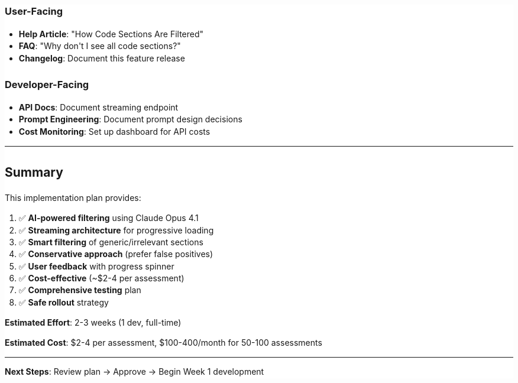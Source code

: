 ### User-Facing
- **Help Article**: "How Code Sections Are Filtered"
- **FAQ**: "Why don't I see all code sections?"
- **Changelog**: Document this feature release

### Developer-Facing
- **API Docs**: Document streaming endpoint
- **Prompt Engineering**: Document prompt design decisions
- **Cost Monitoring**: Set up dashboard for API costs

---

## Summary

This implementation plan provides:

1. ✅ **AI-powered filtering** using Claude Opus 4.1
2. ✅ **Streaming architecture** for progressive loading
3. ✅ **Smart filtering** of generic/irrelevant sections
4. ✅ **Conservative approach** (prefer false positives)
5. ✅ **User feedback** with progress spinner
6. ✅ **Cost-effective** (~$2-4 per assessment)
7. ✅ **Comprehensive testing** plan
8. ✅ **Safe rollout** strategy

**Estimated Effort**: 2-3 weeks (1 dev, full-time)

**Estimated Cost**: $2-4 per assessment, $100-400/month for 50-100 assessments

---

**Next Steps**: Review plan → Approve → Begin Week 1 development
